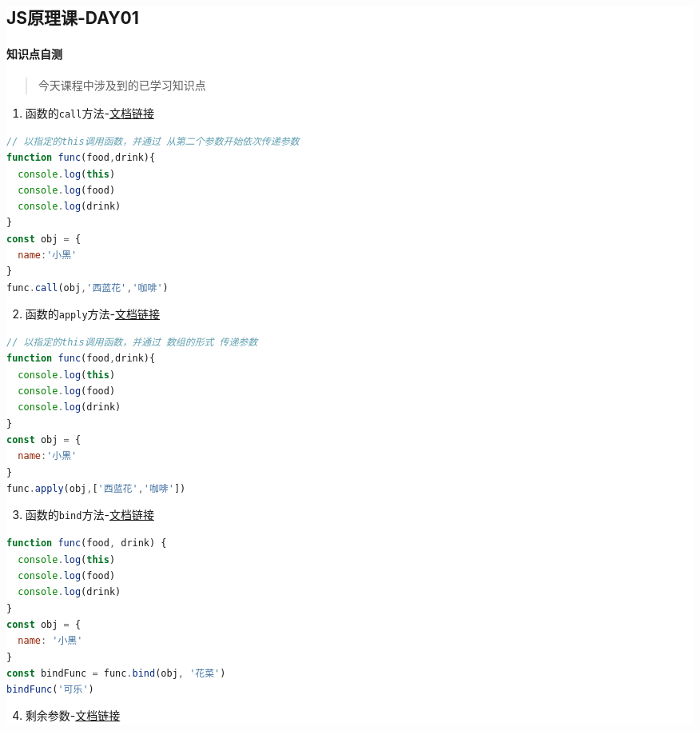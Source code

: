 ## JS原理课-DAY01

#### 知识点自测

> 今天课程中涉及到的已学习知识点

1. 函数的`call`方法-[文档链接](https://developer.mozilla.org/zh-CN/docs/Web/JavaScript/Reference/Global_Objects/Function/call)

```javascript
// 以指定的this调用函数，并通过 从第二个参数开始依次传递参数
function func(food,drink){
  console.log(this)
  console.log(food)
  console.log(drink)
}
const obj = {
  name:'小黑'
}
func.call(obj,'西蓝花','咖啡')
```

2. 函数的`apply`方法-[文档链接](https://developer.mozilla.org/zh-CN/docs/Web/JavaScript/Reference/Global_Objects/Function/apply)

```javascript
// 以指定的this调用函数，并通过 数组的形式 传递参数
function func(food,drink){
  console.log(this)
  console.log(food)
  console.log(drink)
}
const obj = {
  name:'小黑'
}
func.apply(obj,['西蓝花','咖啡'])
```

3. 函数的`bind`方法-[文档链接](https://developer.mozilla.org/zh-CN/docs/Web/JavaScript/Reference/Global_Objects/Function/bind)

```javascript
function func(food, drink) {
  console.log(this)
  console.log(food)
  console.log(drink)
}
const obj = {
  name: '小黑'
}
const bindFunc = func.bind(obj, '花菜')
bindFunc('可乐')
```

4. 剩余参数-[文档链接](https://developer.mozilla.org/zh-CN/docs/Web/JavaScript/Guide/Functions#%E5%89%A9%E4%BD%99%E5%8F%82%E6%95%B0)
